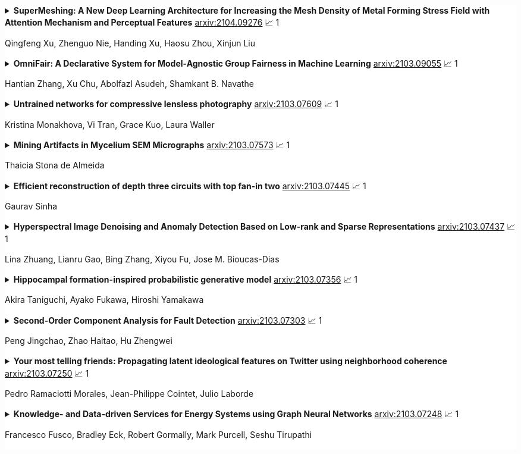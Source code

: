 <details><summary><b>SuperMeshing: A New Deep Learning Architecture for Increasing the Mesh Density of Metal Forming Stress Field with Attention Mechanism and Perceptual Features</b>
<a href="https://arxiv.org/abs/2104.09276">arxiv:2104.09276</a>
&#x1F4C8; 1 <br>
<p>Qingfeng Xu, Zhenguo Nie, Handing Xu, Haosu Zhou, Xinjun Liu</p></summary></details>

<details><summary><b>OmniFair: A Declarative System for Model-Agnostic Group Fairness in Machine Learning</b>
<a href="https://arxiv.org/abs/2103.09055">arxiv:2103.09055</a>
&#x1F4C8; 1 <br>
<p>Hantian Zhang, Xu Chu, Abolfazl Asudeh, Shamkant B. Navathe</p></summary></details>

<details><summary><b>Untrained networks for compressive lensless photography</b>
<a href="https://arxiv.org/abs/2103.07609">arxiv:2103.07609</a>
&#x1F4C8; 1 <br>
<p>Kristina Monakhova, Vi Tran, Grace Kuo, Laura Waller</p></summary></details>

<details><summary><b>Mining Artifacts in Mycelium SEM Micrographs</b>
<a href="https://arxiv.org/abs/2103.07573">arxiv:2103.07573</a>
&#x1F4C8; 1 <br>
<p>Thaicia Stona de Almeida</p></summary></details>

<details><summary><b>Efficient reconstruction of depth three circuits with top fan-in two</b>
<a href="https://arxiv.org/abs/2103.07445">arxiv:2103.07445</a>
&#x1F4C8; 1 <br>
<p>Gaurav Sinha</p></summary></details>

<details><summary><b>Hyperspectral Image Denoising and Anomaly Detection Based on Low-rank and Sparse Representations</b>
<a href="https://arxiv.org/abs/2103.07437">arxiv:2103.07437</a>
&#x1F4C8; 1 <br>
<p>Lina Zhuang, Lianru Gao, Bing Zhang, Xiyou Fu, Jose M. Bioucas-Dias</p></summary></details>

<details><summary><b>Hippocampal formation-inspired probabilistic generative model</b>
<a href="https://arxiv.org/abs/2103.07356">arxiv:2103.07356</a>
&#x1F4C8; 1 <br>
<p>Akira Taniguchi, Ayako Fukawa, Hiroshi Yamakawa</p></summary></details>

<details><summary><b>Second-Order Component Analysis for Fault Detection</b>
<a href="https://arxiv.org/abs/2103.07303">arxiv:2103.07303</a>
&#x1F4C8; 1 <br>
<p>Peng Jingchao, Zhao Haitao, Hu Zhengwei</p></summary></details>

<details><summary><b>Your most telling friends: Propagating latent ideological features on Twitter using neighborhood coherence</b>
<a href="https://arxiv.org/abs/2103.07250">arxiv:2103.07250</a>
&#x1F4C8; 1 <br>
<p>Pedro Ramaciotti Morales, Jean-Philippe Cointet, Julio Laborde</p></summary></details>

<details><summary><b>Knowledge- and Data-driven Services for Energy Systems using Graph Neural Networks</b>
<a href="https://arxiv.org/abs/2103.07248">arxiv:2103.07248</a>
&#x1F4C8; 1 <br>
<p>Francesco Fusco, Bradley Eck, Robert Gormally, Mark Purcell, Seshu Tirupathi</p></summary></details>
